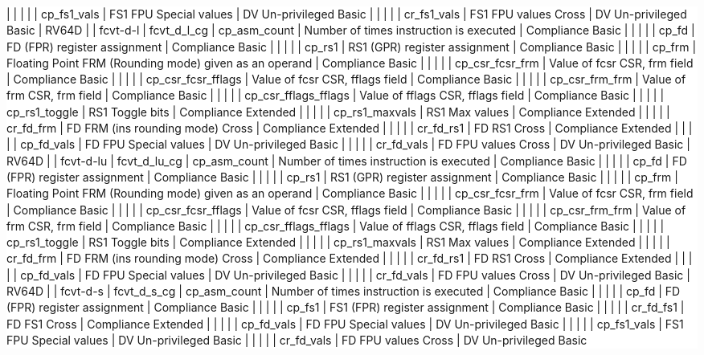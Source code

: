 |                       |                |            |             | cp_fs1_vals | FS1 FPU Special values | DV Un-privileged Basic
|                       |                |            |             | cr_fs1_vals | FS1 FPU values Cross | DV Un-privileged Basic
| RV64D                 |                |   fcvt-d-l | fcvt_d_l_cg | cp_asm_count | Number of times instruction is executed | Compliance Basic
|                       |                |            |             |       cp_fd | FD (FPR) register assignment | Compliance Basic
|                       |                |            |             |      cp_rs1 | RS1 (GPR) register assignment | Compliance Basic
|                       |                |            |             |      cp_frm | Floating Point FRM (Rounding mode) given as an operand | Compliance Basic
|                       |                |            |             | cp_csr_fcsr_frm | Value of fcsr CSR, frm field | Compliance Basic
|                       |                |            |             | cp_csr_fcsr_fflags | Value of fcsr CSR, fflags field | Compliance Basic
|                       |                |            |             | cp_csr_frm_frm | Value of frm CSR, frm field | Compliance Basic
|                       |                |            |             | cp_csr_fflags_fflags | Value of fflags CSR, fflags field | Compliance Basic
|                       |                |            |             | cp_rs1_toggle | RS1 Toggle bits | Compliance Extended
|                       |                |            |             | cp_rs1_maxvals | RS1 Max values | Compliance Extended
|                       |                |            |             |   cr_fd_frm | FD FRM (ins rounding mode) Cross | Compliance Extended
|                       |                |            |             |   cr_fd_rs1 | FD RS1 Cross | Compliance Extended
|                       |                |            |             |  cp_fd_vals | FD FPU Special values | DV Un-privileged Basic
|                       |                |            |             |  cr_fd_vals | FD FPU values Cross | DV Un-privileged Basic
| RV64D                 |                |  fcvt-d-lu | fcvt_d_lu_cg | cp_asm_count | Number of times instruction is executed | Compliance Basic
|                       |                |            |             |       cp_fd | FD (FPR) register assignment | Compliance Basic
|                       |                |            |             |      cp_rs1 | RS1 (GPR) register assignment | Compliance Basic
|                       |                |            |             |      cp_frm | Floating Point FRM (Rounding mode) given as an operand | Compliance Basic
|                       |                |            |             | cp_csr_fcsr_frm | Value of fcsr CSR, frm field | Compliance Basic
|                       |                |            |             | cp_csr_fcsr_fflags | Value of fcsr CSR, fflags field | Compliance Basic
|                       |                |            |             | cp_csr_frm_frm | Value of frm CSR, frm field | Compliance Basic
|                       |                |            |             | cp_csr_fflags_fflags | Value of fflags CSR, fflags field | Compliance Basic
|                       |                |            |             | cp_rs1_toggle | RS1 Toggle bits | Compliance Extended
|                       |                |            |             | cp_rs1_maxvals | RS1 Max values | Compliance Extended
|                       |                |            |             |   cr_fd_frm | FD FRM (ins rounding mode) Cross | Compliance Extended
|                       |                |            |             |   cr_fd_rs1 | FD RS1 Cross | Compliance Extended
|                       |                |            |             |  cp_fd_vals | FD FPU Special values | DV Un-privileged Basic
|                       |                |            |             |  cr_fd_vals | FD FPU values Cross | DV Un-privileged Basic
| RV64D                 |                |   fcvt-d-s | fcvt_d_s_cg | cp_asm_count | Number of times instruction is executed | Compliance Basic
|                       |                |            |             |       cp_fd | FD (FPR) register assignment | Compliance Basic
|                       |                |            |             |      cp_fs1 | FS1 (FPR) register assignment | Compliance Basic
|                       |                |            |             |   cr_fd_fs1 | FD FS1 Cross | Compliance Extended
|                       |                |            |             |  cp_fd_vals | FD FPU Special values | DV Un-privileged Basic
|                       |                |            |             | cp_fs1_vals | FS1 FPU Special values | DV Un-privileged Basic
|                       |                |            |             |  cr_fd_vals | FD FPU values Cross | DV Un-privileged Basic